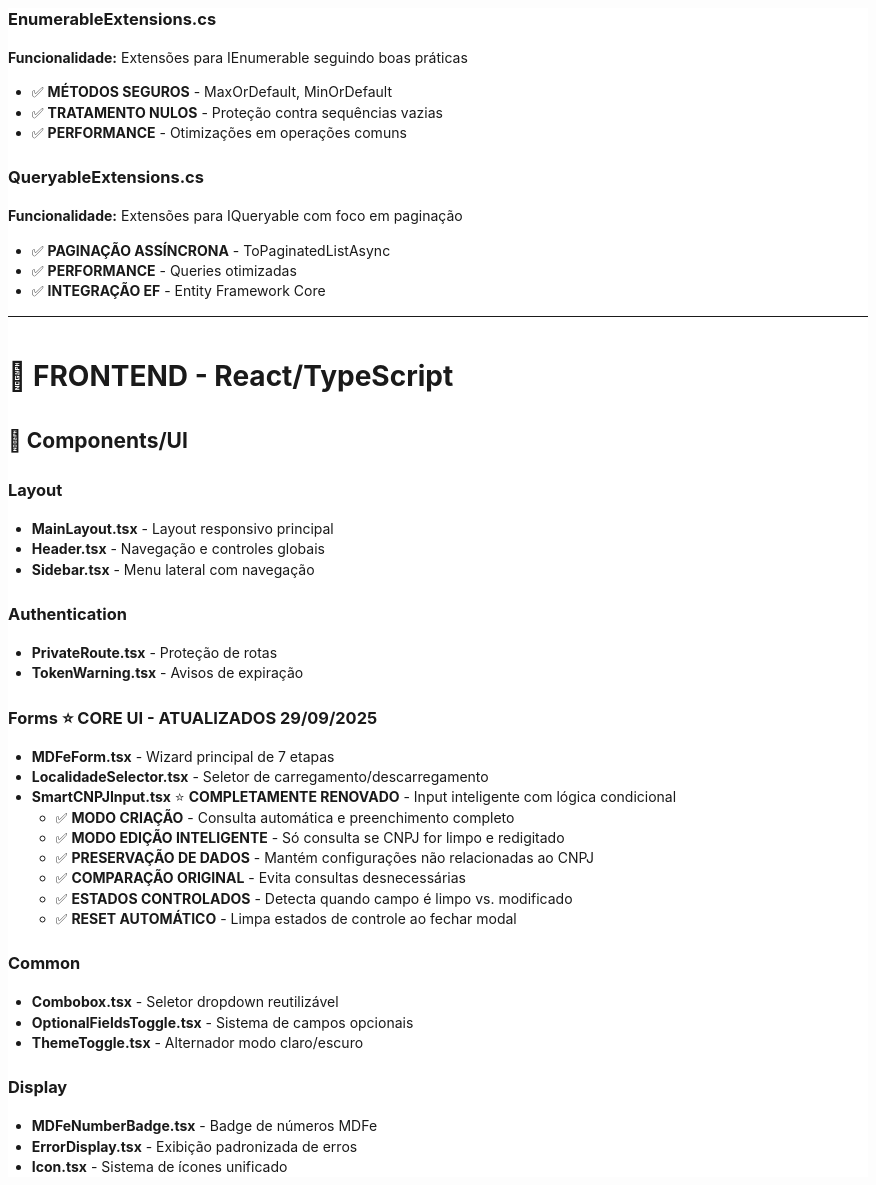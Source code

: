 ### **EnumerableExtensions.cs**
**Funcionalidade:** Extensões para IEnumerable seguindo boas práticas
- ✅ **MÉTODOS SEGUROS** - MaxOrDefault, MinOrDefault
- ✅ **TRATAMENTO NULOS** - Proteção contra sequências vazias
- ✅ **PERFORMANCE** - Otimizações em operações comuns

### **QueryableExtensions.cs**
**Funcionalidade:** Extensões para IQueryable com foco em paginação
- ✅ **PAGINAÇÃO ASSÍNCRONA** - ToPaginatedListAsync
- ✅ **PERFORMANCE** - Queries otimizadas
- ✅ **INTEGRAÇÃO EF** - Entity Framework Core

---

# 🎨 **FRONTEND - React/TypeScript**

## 📁 **Components/UI**

### **Layout**
- **MainLayout.tsx** - Layout responsivo principal
- **Header.tsx** - Navegação e controles globais
- **Sidebar.tsx** - Menu lateral com navegação

### **Authentication**
- **PrivateRoute.tsx** - Proteção de rotas
- **TokenWarning.tsx** - Avisos de expiração

### **Forms** ⭐ **CORE UI - ATUALIZADOS 29/09/2025**
- **MDFeForm.tsx** - Wizard principal de 7 etapas
- **LocalidadeSelector.tsx** - Seletor de carregamento/descarregamento
- **SmartCNPJInput.tsx** ⭐ **COMPLETAMENTE RENOVADO** - Input inteligente com lógica condicional
  - ✅ **MODO CRIAÇÃO** - Consulta automática e preenchimento completo
  - ✅ **MODO EDIÇÃO INTELIGENTE** - Só consulta se CNPJ for limpo e redigitado
  - ✅ **PRESERVAÇÃO DE DADOS** - Mantém configurações não relacionadas ao CNPJ
  - ✅ **COMPARAÇÃO ORIGINAL** - Evita consultas desnecessárias
  - ✅ **ESTADOS CONTROLADOS** - Detecta quando campo é limpo vs. modificado
  - ✅ **RESET AUTOMÁTICO** - Limpa estados de controle ao fechar modal

### **Common**
- **Combobox.tsx** - Seletor dropdown reutilizável
- **OptionalFieldsToggle.tsx** - Sistema de campos opcionais
- **ThemeToggle.tsx** - Alternador modo claro/escuro

### **Display**
- **MDFeNumberBadge.tsx** - Badge de números MDFe
- **ErrorDisplay.tsx** - Exibição padronizada de erros
- **Icon.tsx** - Sistema de ícones unificado
